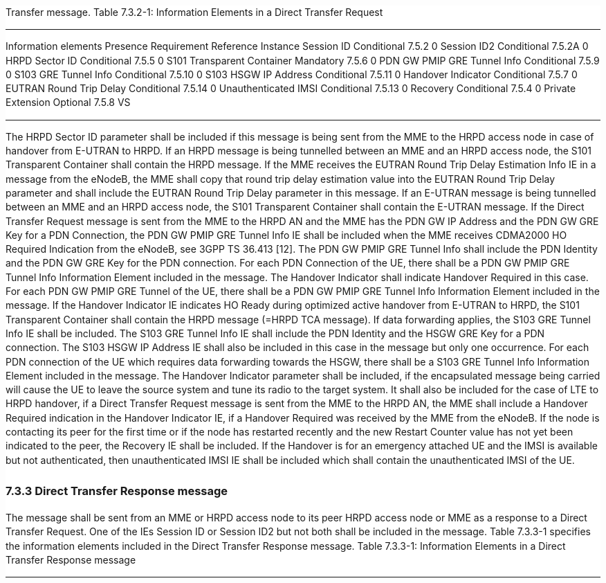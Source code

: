 Transfer message.
Table 7.3.2-1: Information Elements in a Direct Transfer Request
* * *
Information elements Presence Requirement Reference Instance Session ID
Conditional 7.5.2 0 Session ID2 Conditional 7.5.2A 0 HRPD Sector ID
Conditional 7.5.5 0 S101 Transparent Container Mandatory 7.5.6 0 PDN GW PMIP
GRE Tunnel Info Conditional 7.5.9 0 S103 GRE Tunnel Info Conditional 7.5.10 0
S103 HSGW IP Address Conditional 7.5.11 0 Handover Indicator Conditional 7.5.7
0 EUTRAN Round Trip Delay Conditional 7.5.14 0 Unauthenticated IMSI
Conditional 7.5.13 0 Recovery Conditional 7.5.4 0 Private Extension Optional
7.5.8 VS
* * *
The HRPD Sector ID parameter shall be included if this message is being sent
from the MME to the HRPD access node in case of handover from E-UTRAN to HRPD.
If an HRPD message is being tunnelled between an MME and an HRPD access node,
the S101 Transparent Container shall contain the HRPD message.
If the MME receives the EUTRAN Round Trip Delay Estimation Info IE in a
message from the eNodeB, the MME shall copy that round trip delay estimation
value into the EUTRAN Round Trip Delay parameter and shall include the EUTRAN
Round Trip Delay parameter in this message.
If an E-UTRAN message is being tunnelled between an MME and an HRPD access
node, the S101 Transparent Container shall contain the E-UTRAN message.
If the Direct Transfer Request message is sent from the MME to the HRPD AN and
the MME has the PDN GW IP Address and the PDN GW GRE Key for a PDN Connection,
the PDN GW PMIP GRE Tunnel Info IE shall be included when the MME receives
CDMA2000 HO Required Indication from the eNodeB, see 3GPP TS 36.413 [12]. The
PDN GW PMIP GRE Tunnel Info shall include the PDN Identity and the PDN GW GRE
Key for the PDN connection. For each PDN Connection of the UE, there shall be
a PDN GW PMIP GRE Tunnel Info Information Element included in the message. The
Handover Indicator shall indicate Handover Required in this case. For each PDN
GW PMIP GRE Tunnel of the UE, there shall be a PDN GW PMIP GRE Tunnel Info
Information Element included in the message.
If the Handover Indicator IE indicates HO Ready during optimized active
handover from E-UTRAN to HRPD, the S101 Transparent Container shall contain
the HRPD message (=HRPD TCA message). If data forwarding applies, the S103 GRE
Tunnel Info IE shall be included. The S103 GRE Tunnel Info IE shall include
the PDN Identity and the HSGW GRE Key for a PDN connection. The S103 HSGW IP
Address IE shall also be included in this case in the message but only one
occurrence. For each PDN connection of the UE which requires data forwarding
towards the HSGW, there shall be a S103 GRE Tunnel Info Information Element
included in the message.
The Handover Indicator parameter shall be included, if the encapsulated
message being carried will cause the UE to leave the source system and tune
its radio to the target system. It shall also be included for the case of LTE
to HRPD handover, if a Direct Transfer Request message is sent from the MME to
the HRPD AN, the MME shall include a Handover Required indication in the
Handover Indicator IE, if a Handover Required was received by the MME from the
eNodeB.
If the node is contacting its peer for the first time or if the node has
restarted recently and the new Restart Counter value has not yet been
indicated to the peer, the Recovery IE shall be included.
If the Handover is for an emergency attached UE and the IMSI is available but
not authenticated, then unauthenticated IMSI IE shall be included which shall
contain the unauthenticated IMSI of the UE.
### 7.3.3 Direct Transfer Response message
The message shall be sent from an MME or HRPD access node to its peer HRPD
access node or MME as a response to a Direct Transfer Request.
One of the IEs Session ID or Session ID2 but not both shall be included in the
message.
Table 7.3.3-1 specifies the information elements included in the Direct
Transfer Response message.
Table 7.3.3-1: Information Elements in a Direct Transfer Response message
* * *